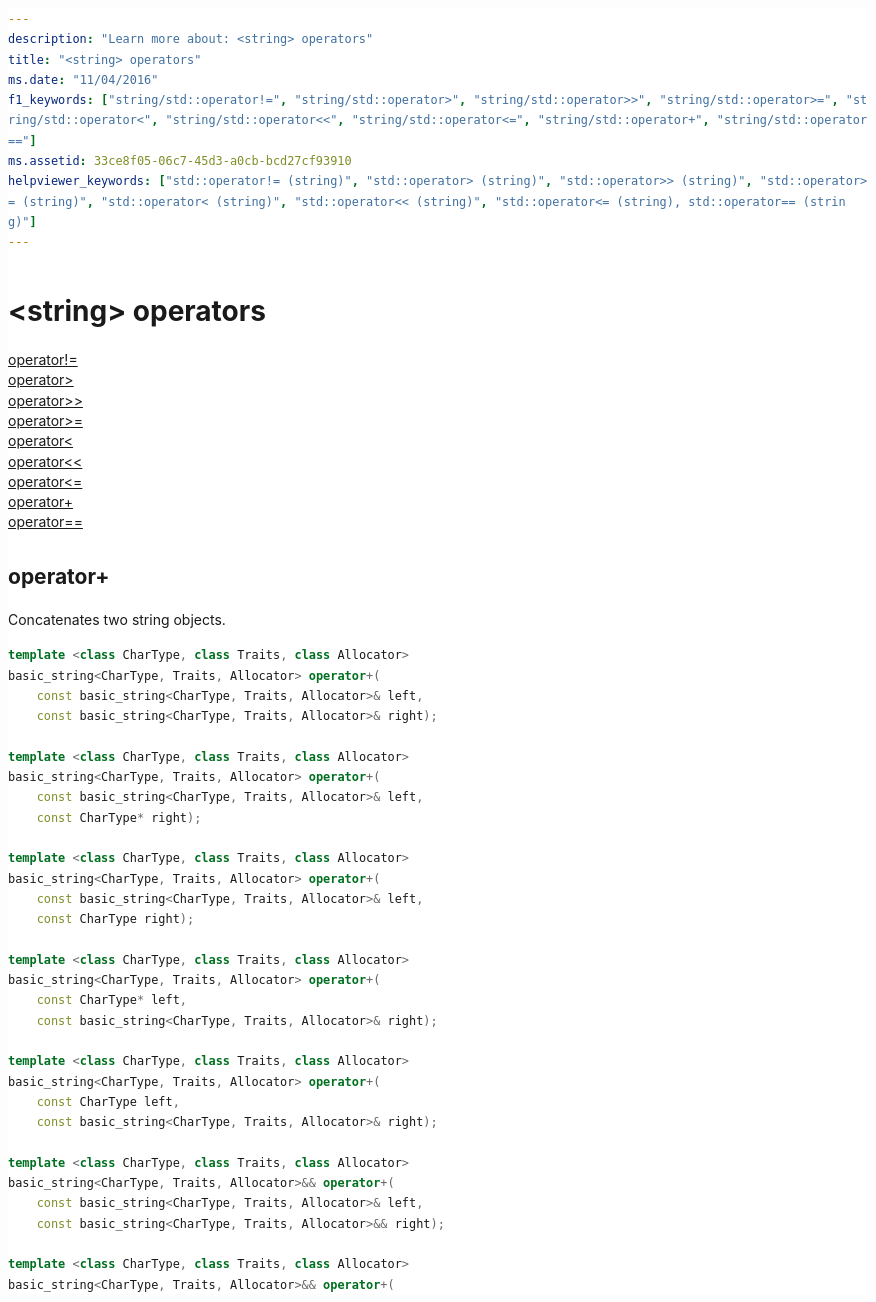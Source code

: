 ```yaml
---
description: "Learn more about: <string> operators"
title: "<string> operators"
ms.date: "11/04/2016"
f1_keywords: ["string/std::operator!=", "string/std::operator>", "string/std::operator>>", "string/std::operator>=", "string/std::operator<", "string/std::operator<<", "string/std::operator<=", "string/std::operator+", "string/std::operator=="]
ms.assetid: 33ce8f05-06c7-45d3-a0cb-bcd27cf93910
helpviewer_keywords: ["std::operator!= (string)", "std::operator> (string)", "std::operator>> (string)", "std::operator>= (string)", "std::operator< (string)", "std::operator<< (string)", "std::operator<= (string), std::operator== (string)"]
---
```

# &lt;string&gt; operators

[operator!=](#op_neq)\
[operator&gt;](#op_gt)\
[operator&gt;&gt;](#op_gt_gt)\
[operator&gt;=](#op_gt_eq)\
[operator&lt;](#op_lt)\
[operator&lt;&lt;](#op_lt_lt)\
[operator&lt;=](#op_lt_eq)\
[operator+](#op_add)\
[operator==](#op_eq_eq)

## <a name="op_add"></a> operator+

Concatenates two string objects.

```cpp
template <class CharType, class Traits, class Allocator>
basic_string<CharType, Traits, Allocator> operator+(
    const basic_string<CharType, Traits, Allocator>& left,
    const basic_string<CharType, Traits, Allocator>& right);

template <class CharType, class Traits, class Allocator>
basic_string<CharType, Traits, Allocator> operator+(
    const basic_string<CharType, Traits, Allocator>& left,
    const CharType* right);

template <class CharType, class Traits, class Allocator>
basic_string<CharType, Traits, Allocator> operator+(
    const basic_string<CharType, Traits, Allocator>& left,
    const CharType right);

template <class CharType, class Traits, class Allocator>
basic_string<CharType, Traits, Allocator> operator+(
    const CharType* left,
    const basic_string<CharType, Traits, Allocator>& right);

template <class CharType, class Traits, class Allocator>
basic_string<CharType, Traits, Allocator> operator+(
    const CharType left,
    const basic_string<CharType, Traits, Allocator>& right);

template <class CharType, class Traits, class Allocator>
basic_string<CharType, Traits, Allocator>&& operator+(
    const basic_string<CharType, Traits, Allocator>& left,
    const basic_string<CharType, Traits, Allocator>&& right);

template <class CharType, class Traits, class Allocator>
basic_string<CharType, Traits, Allocator>&& operator+(
```